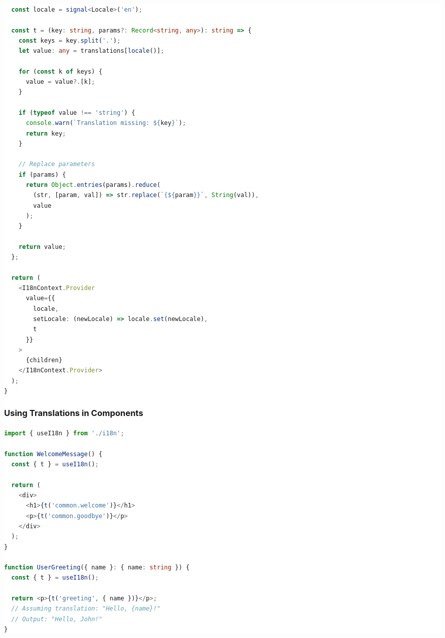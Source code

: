 ```typescript
  const locale = signal<Locale>('en');

  const t = (key: string, params?: Record<string, any>): string => {
    const keys = key.split('.');
    let value: any = translations[locale()];

    for (const k of keys) {
      value = value?.[k];
    }

    if (typeof value !== 'string') {
      console.warn(`Translation missing: ${key}`);
      return key;
    }

    // Replace parameters
    if (params) {
      return Object.entries(params).reduce(
        (str, [param, val]) => str.replace(`{${param}}`, String(val)),
        value
      );
    }

    return value;
  };

  return (
    <I18nContext.Provider
      value={{
        locale,
        setLocale: (newLocale) => locale.set(newLocale),
        t
      }}
    >
      {children}
    </I18nContext.Provider>
  );
}
```

### Using Translations in Components

```typescript
import { useI18n } from './i18n';

function WelcomeMessage() {
  const { t } = useI18n();

  return (
    <div>
      <h1>{t('common.welcome')}</h1>
      <p>{t('common.goodbye')}</p>
    </div>
  );
}

function UserGreeting({ name }: { name: string }) {
  const { t } = useI18n();

  return <p>{t('greeting', { name })}</p>;
  // Assuming translation: "Hello, {name}!"
  // Output: "Hello, John!"
}
```